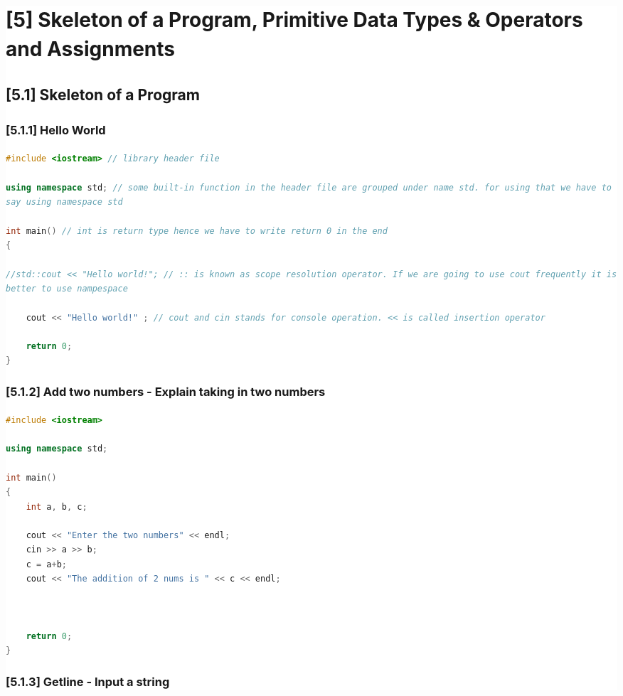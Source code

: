 # [5] Skeleton of a Program, Primitive Data Types & Operators and Assignments

## [5.1] Skeleton of a Program

### [5.1.1] Hello World

```c++
#include <iostream> // library header file

using namespace std; // some built-in function in the header file are grouped under name std. for using that we have to say using namespace std                        

int main() // int is return type hence we have to write return 0 in the end
{

//std::cout << "Hello world!"; // :: is known as scope resolution operator. If we are going to use cout frequently it is better to use nampespace
                                 
	cout << "Hello world!" ; // cout and cin stands for console operation. << is called insertion operator

    return 0;
}

```

### [5.1.2] Add two numbers - Explain taking in two numbers

```C++
#include <iostream>

using namespace std;

int main()
{
    int a, b, c;

    cout << "Enter the two numbers" << endl;
    cin >> a >> b;
    c = a+b;
    cout << "The addition of 2 nums is " << c << endl;



    return 0;
}
```

### [5.1.3] Getline - Input a string
